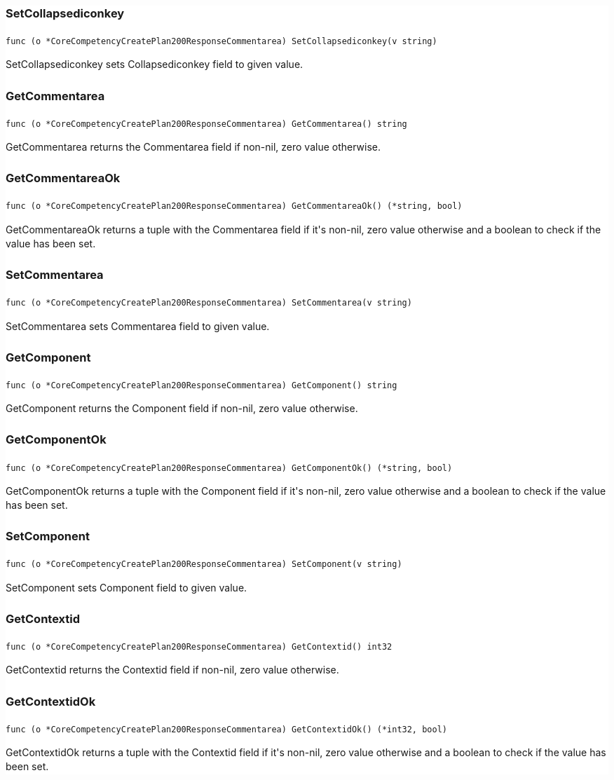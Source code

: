 ### SetCollapsediconkey

`func (o *CoreCompetencyCreatePlan200ResponseCommentarea) SetCollapsediconkey(v string)`

SetCollapsediconkey sets Collapsediconkey field to given value.


### GetCommentarea

`func (o *CoreCompetencyCreatePlan200ResponseCommentarea) GetCommentarea() string`

GetCommentarea returns the Commentarea field if non-nil, zero value otherwise.

### GetCommentareaOk

`func (o *CoreCompetencyCreatePlan200ResponseCommentarea) GetCommentareaOk() (*string, bool)`

GetCommentareaOk returns a tuple with the Commentarea field if it's non-nil, zero value otherwise
and a boolean to check if the value has been set.

### SetCommentarea

`func (o *CoreCompetencyCreatePlan200ResponseCommentarea) SetCommentarea(v string)`

SetCommentarea sets Commentarea field to given value.


### GetComponent

`func (o *CoreCompetencyCreatePlan200ResponseCommentarea) GetComponent() string`

GetComponent returns the Component field if non-nil, zero value otherwise.

### GetComponentOk

`func (o *CoreCompetencyCreatePlan200ResponseCommentarea) GetComponentOk() (*string, bool)`

GetComponentOk returns a tuple with the Component field if it's non-nil, zero value otherwise
and a boolean to check if the value has been set.

### SetComponent

`func (o *CoreCompetencyCreatePlan200ResponseCommentarea) SetComponent(v string)`

SetComponent sets Component field to given value.


### GetContextid

`func (o *CoreCompetencyCreatePlan200ResponseCommentarea) GetContextid() int32`

GetContextid returns the Contextid field if non-nil, zero value otherwise.

### GetContextidOk

`func (o *CoreCompetencyCreatePlan200ResponseCommentarea) GetContextidOk() (*int32, bool)`

GetContextidOk returns a tuple with the Contextid field if it's non-nil, zero value otherwise
and a boolean to check if the value has been set.
